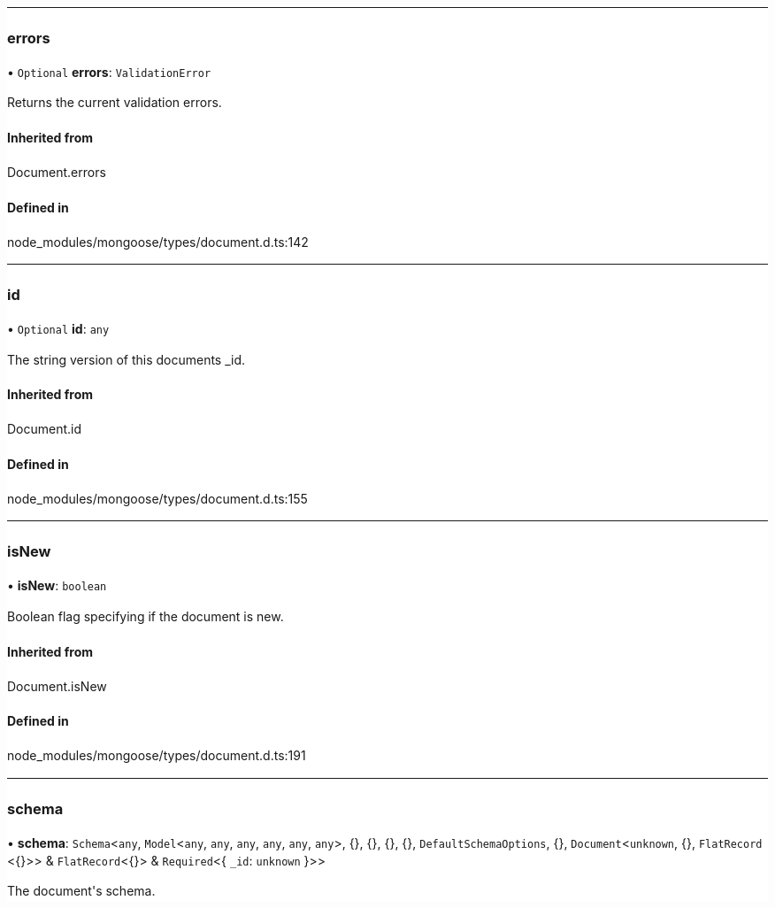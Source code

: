 ___

### errors

• `Optional` **errors**: `ValidationError`

Returns the current validation errors.

#### Inherited from

Document.errors

#### Defined in

node_modules/mongoose/types/document.d.ts:142

___

### id

• `Optional` **id**: `any`

The string version of this documents _id.

#### Inherited from

Document.id

#### Defined in

node_modules/mongoose/types/document.d.ts:155

___

### isNew

• **isNew**: `boolean`

Boolean flag specifying if the document is new.

#### Inherited from

Document.isNew

#### Defined in

node_modules/mongoose/types/document.d.ts:191

___

### schema

• **schema**: `Schema`\<`any`, `Model`\<`any`, `any`, `any`, `any`, `any`, `any`\>, \{\}, \{\}, \{\}, \{\}, `DefaultSchemaOptions`, \{\}, `Document`\<`unknown`, \{\}, `FlatRecord`\<\{\}\>\> & `FlatRecord`\<\{\}\> & `Required`\<\{ `_id`: `unknown`  \}\>\>

The document's schema.
